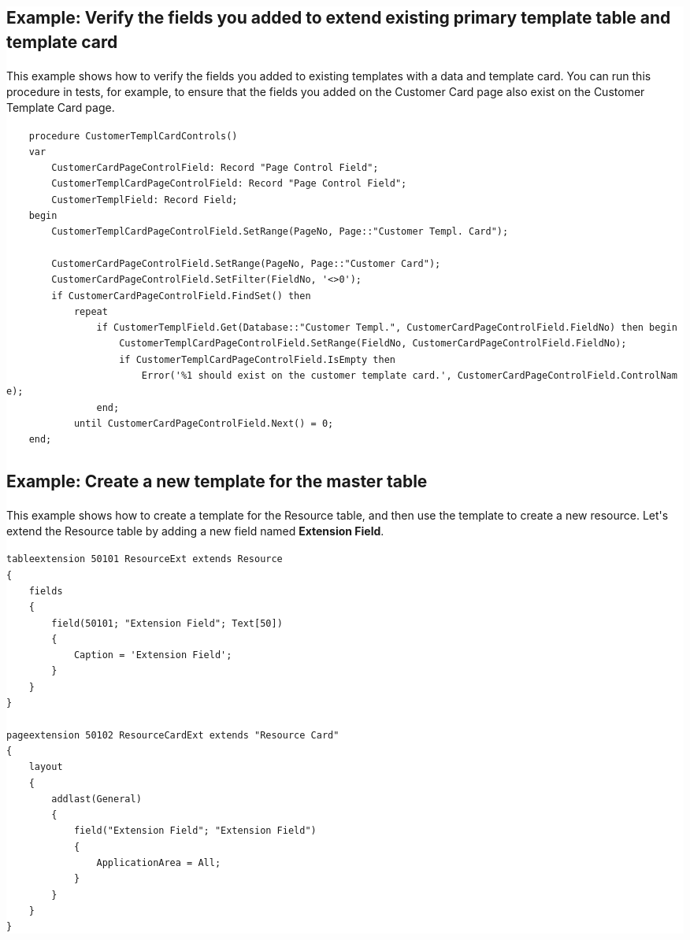 ## Example: Verify the fields you added to extend existing primary template table and template card
This example shows how to verify the fields you added to existing templates with a data and template card. You can run this procedure in tests, for example, to ensure that the fields you added on the Customer Card page also exist on the Customer Template Card page.

```
    procedure CustomerTemplCardControls()
    var
        CustomerCardPageControlField: Record "Page Control Field";
        CustomerTemplCardPageControlField: Record "Page Control Field";
        CustomerTemplField: Record Field;
    begin
        CustomerTemplCardPageControlField.SetRange(PageNo, Page::"Customer Templ. Card");

        CustomerCardPageControlField.SetRange(PageNo, Page::"Customer Card");
        CustomerCardPageControlField.SetFilter(FieldNo, '<>0');
        if CustomerCardPageControlField.FindSet() then
            repeat
                if CustomerTemplField.Get(Database::"Customer Templ.", CustomerCardPageControlField.FieldNo) then begin
                    CustomerTemplCardPageControlField.SetRange(FieldNo, CustomerCardPageControlField.FieldNo);
                    if CustomerTemplCardPageControlField.IsEmpty then
                        Error('%1 should exist on the customer template card.', CustomerCardPageControlField.ControlName);
                end;
            until CustomerCardPageControlField.Next() = 0;
    end;
```

## Example: Create a new template for the master table
This example shows how to create a template for the Resource table, and then use the template to create a new resource. Let's extend the Resource table by adding a new field named **Extension Field**.

```
tableextension 50101 ResourceExt extends Resource
{
    fields
    {
        field(50101; "Extension Field"; Text[50])
        {
            Caption = 'Extension Field';
        }
    }
}

pageextension 50102 ResourceCardExt extends "Resource Card"
{
    layout
    {
        addlast(General)
        {
            field("Extension Field"; "Extension Field")
            {
                ApplicationArea = All;
            }
        }
    }
}
```
